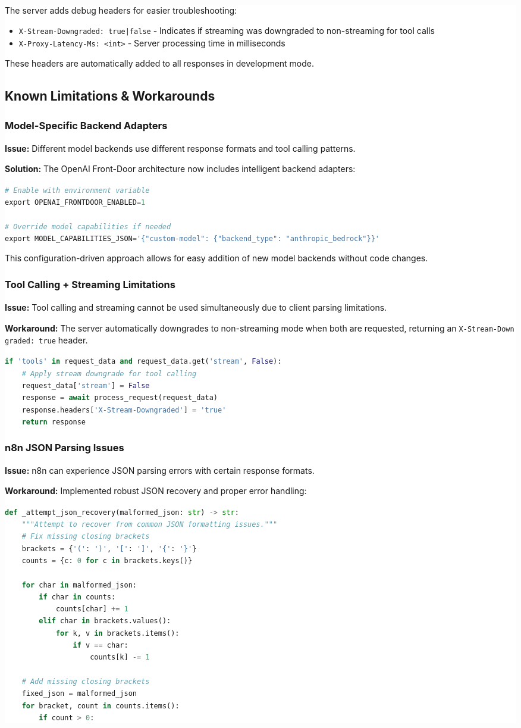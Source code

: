 The server adds debug headers for easier troubleshooting:

- `X-Stream-Downgraded: true|false` - Indicates if streaming was downgraded to non-streaming for tool calls
- `X-Proxy-Latency-Ms: <int>` - Server processing time in milliseconds

These headers are automatically added to all responses in development mode.

## Known Limitations & Workarounds

### Model-Specific Backend Adapters

**Issue:** Different model backends use different response formats and tool calling patterns.

**Solution:** The OpenAI Front-Door architecture now includes intelligent backend adapters:

```python
# Enable with environment variable
export OPENAI_FRONTDOOR_ENABLED=1

# Override model capabilities if needed
export MODEL_CAPABILITIES_JSON='{"custom-model": {"backend_type": "anthropic_bedrock"}}'  
```

This configuration-driven approach allows for easy addition of new model backends without code changes.

### Tool Calling + Streaming Limitations

**Issue:** Tool calling and streaming cannot be used simultaneously due to client parsing limitations.

**Workaround:** The server automatically downgrades to non-streaming mode when both are requested, returning an `X-Stream-Downgraded: true` header.

```python
if 'tools' in request_data and request_data.get('stream', False):
    # Apply stream downgrade for tool calling
    request_data['stream'] = False
    response = await process_request(request_data)
    response.headers['X-Stream-Downgraded'] = 'true'
    return response
```

### n8n JSON Parsing Issues

**Issue:** n8n can experience JSON parsing errors with certain response formats.

**Workaround:** Implemented robust JSON recovery and proper error handling:

```python
def _attempt_json_recovery(malformed_json: str) -> str:
    """Attempt to recover from common JSON formatting issues."""
    # Fix missing closing brackets
    brackets = {'(': ')', '[': ']', '{': '}'}
    counts = {c: 0 for c in brackets.keys()}
    
    for char in malformed_json:
        if char in counts:
            counts[char] += 1
        elif char in brackets.values():
            for k, v in brackets.items():
                if v == char:
                    counts[k] -= 1
    
    # Add missing closing brackets
    fixed_json = malformed_json
    for bracket, count in counts.items():
        if count > 0:
```